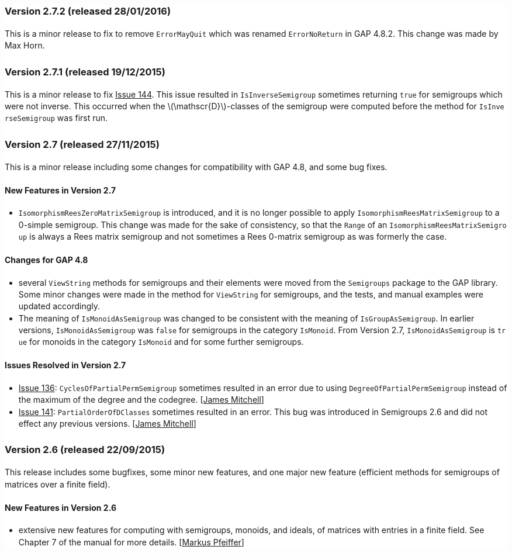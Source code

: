 ### Version 2.7.2 (released 28/01/2016)

This is a minor release to fix to remove `ErrorMayQuit` which was renamed
`ErrorNoReturn` in GAP 4.8.2. This change was made by Max Horn. 

### Version 2.7.1 (released 19/12/2015)

This is a minor release to fix [Issue
144](https://bitbucket.org/james-d-mitchell/semigroups/issue/144).
This issue resulted in `IsInverseSemigroup` sometimes returning `true` for
semigroups which were not inverse. This occurred when the \\(\mathscr{D}\\)-classes of the semigroup were computed before the method for `IsInverseSemigroup` was first
run. 

### Version 2.7 (released 27/11/2015)

This is a minor release including some changes for compatibility with GAP 4.8, and some bug fixes. 

#### New Features in Version 2.7
* `IsomorphismReesZeroMatrixSemigroup` is introduced, and it is no longer possible to apply `IsomorphismReesMatrixSemigroup` to a 0-simple semigroup. This change was made for the sake of consistency, so that the `Range` of an `IsomorphismReesMatrixSemigroup` is always a Rees matrix semigroup and not sometimes a Rees 0-matrix semigroup as was formerly the case.

#### Changes for GAP 4.8
* several `ViewString` methods for semigroups and their elements were moved from the `Semigroups` package to the GAP library. Some minor changes were made in the method for `ViewString` for semigroups, and the tests, and manual examples were updated accordingly. 
* The meaning of `IsMonoidAsSemigroup` was changed to be consistent with the meaning of `IsGroupAsSemigroup`. In earlier versions, `IsMonoidAsSemigroup` was `false` for semigroups in the category `IsMonoid`. From Version 2.7, `IsMonoidAsSemigroup` is `true` for monoids in the category `IsMonoid` and for some further semigroups. 

#### Issues Resolved in Version 2.7

* [Issue 136](https://bitbucket.org/james-d-mitchell/semigroups/issue/136):
`CyclesOfPartialPermSemigroup` sometimes resulted in an error due to using `DegreeOfPartialPermSemigroup` instead of the maximum of the degree and the codegree. [[James Mitchell](http://tinyurl.com/jdmitchell)]
* [Issue 141](https://bitbucket.org/james-d-mitchell/semigroups/issue/141):
 `PartialOrderOfDClasses` sometimes resulted in an error. This bug was
 introduced in Semigroups 2.6 and did not effect any previous versions.
 [[James Mitchell](http://tinyurl.com/jdmitchell)]

### Version 2.6 (released 22/09/2015)

This release includes some bugfixes, some minor new features, and one major new feature (efficient methods for semigroups of matrices over a finite field).

#### New Features in Version 2.6

* extensive new features for computing with semigroups, monoids, and ideals, of
 matrices with entries in a finite field.  See Chapter 7 of the manual for more
 details. [[Markus Pfeiffer](http://morphism.de/~markusp)]
